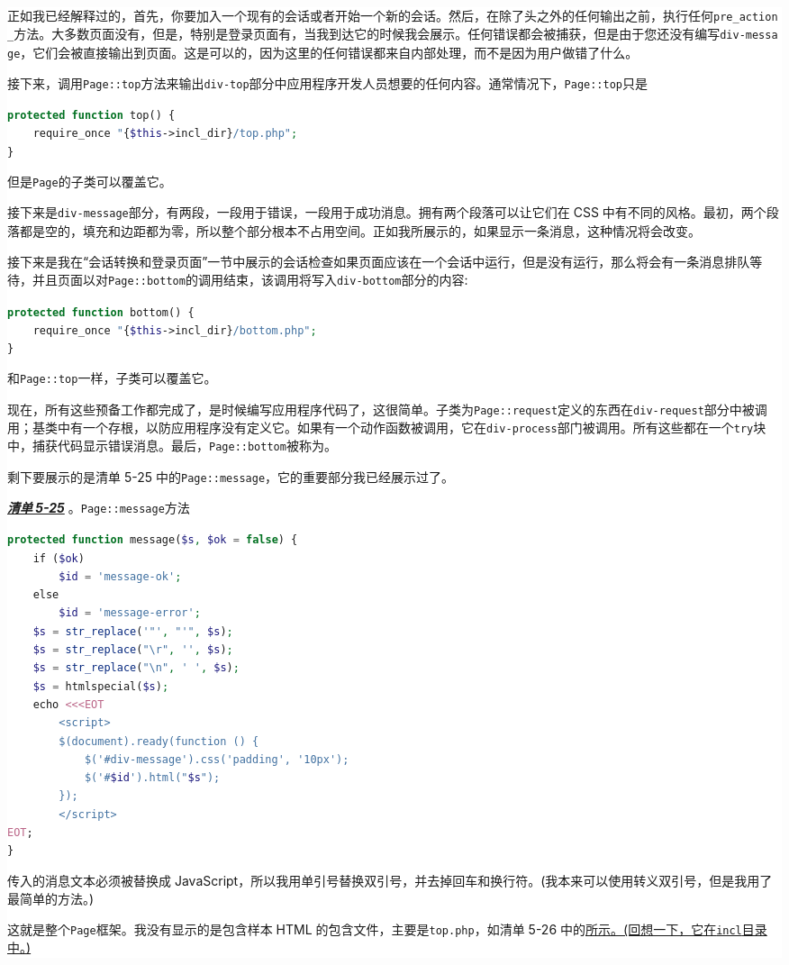 正如我已经解释过的，首先，你要加入一个现有的会话或者开始一个新的会话。然后，在除了头之外的任何输出之前，执行任何`pre_action_`方法。大多数页面没有，但是，特别是登录页面有，当我到达它的时候我会展示。任何错误都会被捕获，但是由于您还没有编写`div-message`，它们会被直接输出到页面。这是可以的，因为这里的任何错误都来自内部处理，而不是因为用户做错了什么。

接下来，调用`Page::top`方法来输出`div-top`部分中应用程序开发人员想要的任何内容。通常情况下，`Page::top`只是

```php
protected function top() {
    require_once "{$this->incl_dir}/top.php";
}
```

但是`Page`的子类可以覆盖它。

接下来是`div-message`部分，有两段，一段用于错误，一段用于成功消息。拥有两个段落可以让它们在 CSS 中有不同的风格。最初，两个段落都是空的，填充和边距都为零，所以整个部分根本不占用空间。正如我所展示的，如果显示一条消息，这种情况将会改变。

接下来是我在“会话转换和登录页面”一节中展示的会话检查如果页面应该在一个会话中运行，但是没有运行，那么将会有一条消息排队等待，并且页面以对`Page::bottom`的调用结束，该调用将写入`div-bottom`部分的内容:

```php
protected function bottom() {
    require_once "{$this->incl_dir}/bottom.php";
}
```

和`Page::top`一样，子类可以覆盖它。

现在，所有这些预备工作都完成了，是时候编写应用程序代码了，这很简单。子类为`Page::request`定义的东西在`div-request`部分中被调用；基类中有一个存根，以防应用程序没有定义它。如果有一个动作函数被调用，它在`div-process`部门被调用。所有这些都在一个`try`块中，捕获代码显示错误消息。最后，`Page::bottom`被称为。

剩下要展示的是清单 5-25 中的`Page::message`，它的重要部分我已经展示过了。

***[清单 5-25](#_list25)*** 。`Page::message`方法

```php
protected function message($s, $ok = false) {
    if ($ok)
        $id = 'message-ok';
    else
        $id = 'message-error';
    $s = str_replace('"', "'", $s);
    $s = str_replace("\r", '', $s);
    $s = str_replace("\n", ' ', $s);
    $s = htmlspecial($s);
    echo <<<EOT
        <script>
        $(document).ready(function () {
            $('#div-message').css('padding', '10px');
            $('#$id').html("$s");
        });
        </script>
EOT;
}
```

传入的消息文本必须被替换成 JavaScript，所以我用单引号替换双引号，并去掉回车和换行符。(我本来可以使用转义双引号，但是我用了最简单的方法。)

这就是整个`Page`框架。我没有显示的是包含样本 HTML 的包含文件，主要是`top.php`，如清单 5-26 中的[所示。(回想一下，它在`incl`目录中。)](#list26)
